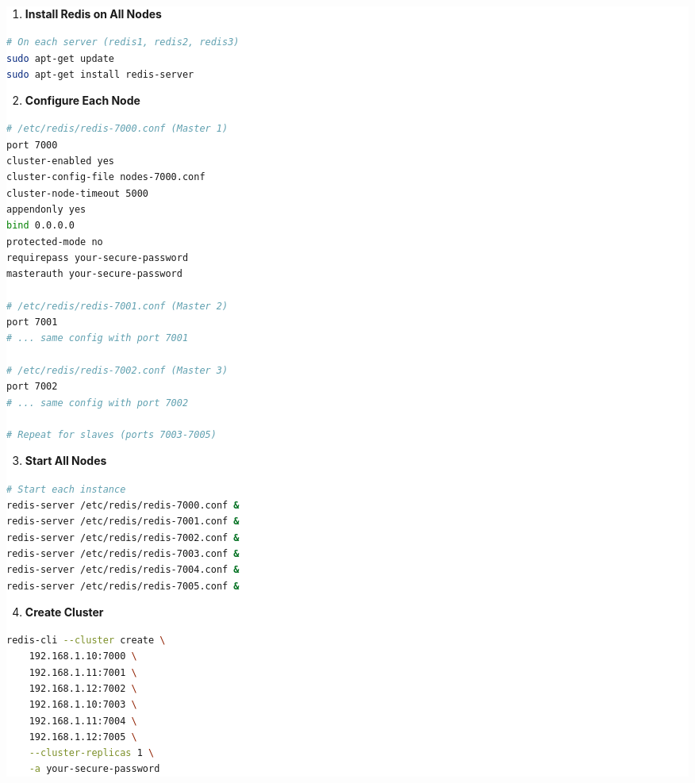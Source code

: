 1. **Install Redis on All Nodes**

```bash
# On each server (redis1, redis2, redis3)
sudo apt-get update
sudo apt-get install redis-server
```

2. **Configure Each Node**

```bash
# /etc/redis/redis-7000.conf (Master 1)
port 7000
cluster-enabled yes
cluster-config-file nodes-7000.conf
cluster-node-timeout 5000
appendonly yes
bind 0.0.0.0
protected-mode no
requirepass your-secure-password
masterauth your-secure-password

# /etc/redis/redis-7001.conf (Master 2)
port 7001
# ... same config with port 7001

# /etc/redis/redis-7002.conf (Master 3)
port 7002
# ... same config with port 7002

# Repeat for slaves (ports 7003-7005)
```

3. **Start All Nodes**

```bash
# Start each instance
redis-server /etc/redis/redis-7000.conf &
redis-server /etc/redis/redis-7001.conf &
redis-server /etc/redis/redis-7002.conf &
redis-server /etc/redis/redis-7003.conf &
redis-server /etc/redis/redis-7004.conf &
redis-server /etc/redis/redis-7005.conf &
```

4. **Create Cluster**

```bash
redis-cli --cluster create \
    192.168.1.10:7000 \
    192.168.1.11:7001 \
    192.168.1.12:7002 \
    192.168.1.10:7003 \
    192.168.1.11:7004 \
    192.168.1.12:7005 \
    --cluster-replicas 1 \
    -a your-secure-password
```
